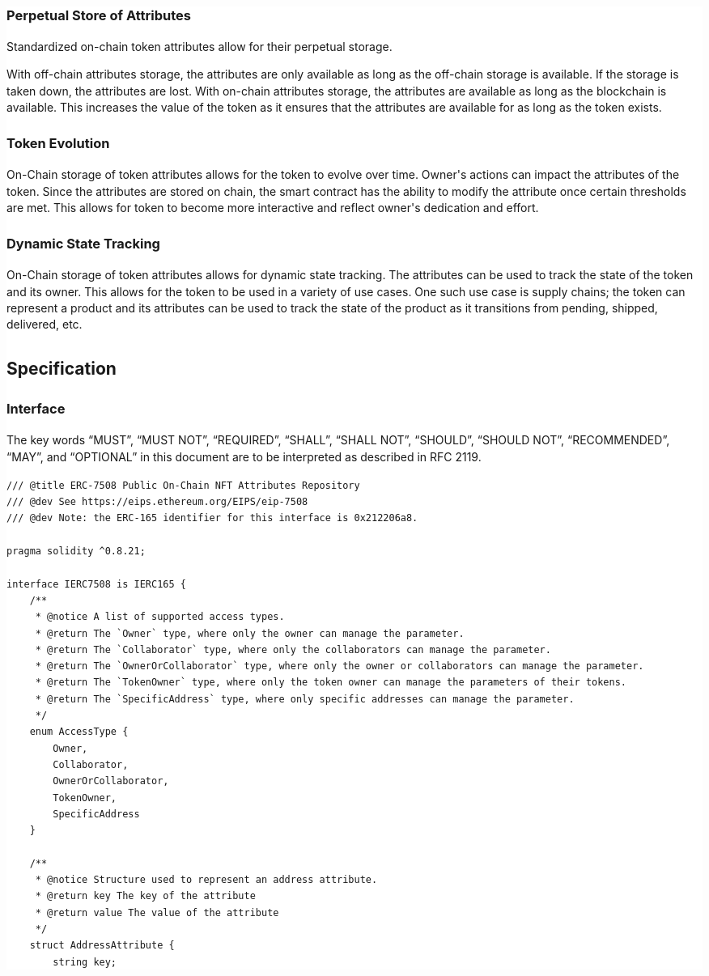 ### Perpetual Store of Attributes

Standardized on-chain token attributes allow for their perpetual storage.

With off-chain attributes storage, the attributes are only available as long as the off-chain storage is available. If the storage is taken down, the attributes are lost. With on-chain attributes storage, the attributes are available as long as the blockchain is available. This increases the value of the token as it ensures that the attributes are available for as long as the token exists.

### Token Evolution

On-Chain storage of token attributes allows for the token to evolve over time. Owner's actions can impact the attributes of the token. Since the attributes are stored on chain, the smart contract has the ability to modify the attribute once certain thresholds are met. This allows for token to become more interactive and reflect owner's dedication and effort.

### Dynamic State Tracking

On-Chain storage of token attributes allows for dynamic state tracking. The attributes can be used to track the state of the token and its owner. This allows for the token to be used in a variety of use cases. One such use case is supply chains; the token can represent a product and its attributes can be used to track the state of the product as it transitions from pending, shipped, delivered, etc.

## Specification

### Interface 

The key words “MUST”, “MUST NOT”, “REQUIRED”, “SHALL”, “SHALL NOT”, “SHOULD”, “SHOULD NOT”, “RECOMMENDED”, “MAY”, and “OPTIONAL” in this document are to be interpreted as described in RFC 2119.

```solidity
/// @title ERC-7508 Public On-Chain NFT Attributes Repository
/// @dev See https://eips.ethereum.org/EIPS/eip-7508
/// @dev Note: the ERC-165 identifier for this interface is 0x212206a8.

pragma solidity ^0.8.21;

interface IERC7508 is IERC165 {
    /**
     * @notice A list of supported access types.
     * @return The `Owner` type, where only the owner can manage the parameter.
     * @return The `Collaborator` type, where only the collaborators can manage the parameter.
     * @return The `OwnerOrCollaborator` type, where only the owner or collaborators can manage the parameter.
     * @return The `TokenOwner` type, where only the token owner can manage the parameters of their tokens.
     * @return The `SpecificAddress` type, where only specific addresses can manage the parameter.
     */
    enum AccessType {
        Owner,
        Collaborator,
        OwnerOrCollaborator,
        TokenOwner,
        SpecificAddress
    }

    /**
     * @notice Structure used to represent an address attribute.
     * @return key The key of the attribute
     * @return value The value of the attribute
     */
    struct AddressAttribute {
        string key;
```